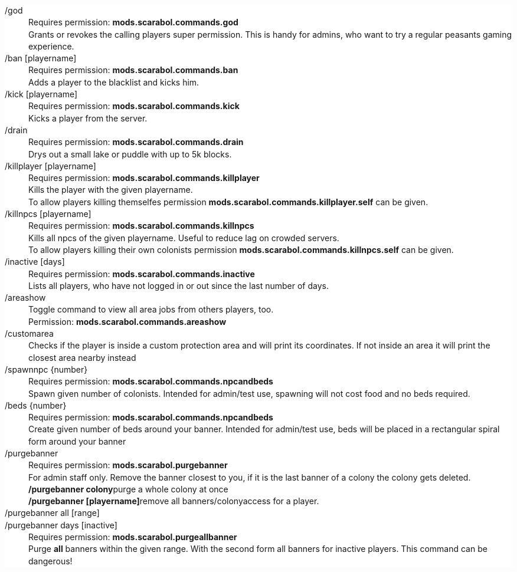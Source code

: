 <dt>/god</dt>
<dd>Requires permission: <b>mods.scarabol.commands.god</b><br>Grants or revokes the calling players super permission. This is handy for admins, who want to try a regular peasants gaming experience.</dd>
<dt>/ban [playername]</dt>
<dd>Requires permission: <b>mods.scarabol.commands.ban</b><br>Adds a player to the blacklist and kicks him.</dd>
<dt>/kick [playername]</dt>
<dd>Requires permission: <b>mods.scarabol.commands.kick</b><br>Kicks a player from the server.</dd>
<dt>/drain</dt>
<dd>Requires permission: <b>mods.scarabol.commands.drain</b><br>Drys out a small lake or puddle with up to 5k blocks.</dd>
<dt>/killplayer [playername]</dt>
<dd>Requires permission: <b>mods.scarabol.commands.killplayer</b><br>Kills the player with the given playername.<br>
To allow players killing themselfes permission <b>mods.scarabol.commands.killplayer.self</b> can be given.</dd>
<dt>/killnpcs [playername]</dt>
<dd>Requires permission: <b>mods.scarabol.commands.killnpcs</b><br>Kills all npcs of the given playername. Useful to reduce lag on crowded servers.<br>
To allow players killing their own colonists permission <b>mods.scarabol.commands.killnpcs.self</b> can be given.</dd>
<dt>/inactive [days]</dt>
<dd>Requires permission: <b>mods.scarabol.commands.inactive</b><br>Lists all players, who have not logged in or out since the last number of days.</dd>
<dt>/areashow</dt>
<dd>Toggle command to view all area jobs from others players, too.<br>Permission: <b>mods.scarabol.commands.areashow</b></dd>
<dt>/customarea</dt>
<dd>Checks if the player is inside a custom protection area and will print its coordinates. If not inside an area it will print the closest area nearby instead</dd>
<dt>/spawnnpc {number}</dt>
<dd>Requires permission: <b>mods.scarabol.commands.npcandbeds</b><br>
Spawn given number of colonists. Intended for admin/test use, spawning will not cost food and no beds required.</dd>
<dt>/beds {number}</dt>
<dd>Requires permission: <b>mods.scarabol.commands.npcandbeds</b><br>
Create given number of beds around your banner. Intended for admin/test use, beds will be placed in a rectangular spiral form around your banner</dd>
<dt>/purgebanner</dt>
<dd>Requires permission: <b>mods.scarabol.purgebanner</b><br>
For admin staff only. Remove the banner closest to you, if it is the last banner of a colony the colony gets deleted.</dd>
<dd><b>/purgebanner colony</b>purge a whole colony at once</dd>
<dd><b>/purgebanner [playername]</b>remove all banners/colonyaccess for a player.</dd>
<dt>/purgebanner all [range]</dt>
<dt>/purgebanner days [inactive]</dt>
<dd>Requires permission: <b>mods.scarabol.purgeallbanner</b><br>
Purge <b>all</b> banners within the given range. With the second form all banners for inactive players. This command can be dangerous!</dd>
</dl>
